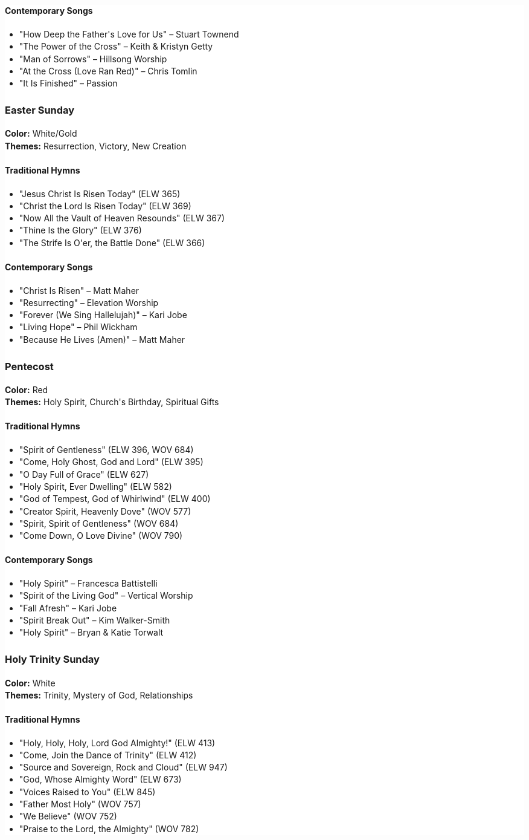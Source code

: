 #### Contemporary Songs
- "How Deep the Father's Love for Us" – Stuart Townend
- "The Power of the Cross" – Keith & Kristyn Getty
- "Man of Sorrows" – Hillsong Worship
- "At the Cross (Love Ran Red)" – Chris Tomlin
- "It Is Finished" – Passion

### Easter Sunday
**Color:** White/Gold  
**Themes:** Resurrection, Victory, New Creation

#### Traditional Hymns
- "Jesus Christ Is Risen Today" (ELW 365)
- "Christ the Lord Is Risen Today" (ELW 369)
- "Now All the Vault of Heaven Resounds" (ELW 367)
- "Thine Is the Glory" (ELW 376)
- "The Strife Is O'er, the Battle Done" (ELW 366)

#### Contemporary Songs
- "Christ Is Risen" – Matt Maher
- "Resurrecting" – Elevation Worship
- "Forever (We Sing Hallelujah)" – Kari Jobe
- "Living Hope" – Phil Wickham
- "Because He Lives (Amen)" – Matt Maher

### Pentecost
**Color:** Red  
**Themes:** Holy Spirit, Church's Birthday, Spiritual Gifts

#### Traditional Hymns
- "Spirit of Gentleness" (ELW 396, WOV 684)
- "Come, Holy Ghost, God and Lord" (ELW 395)
- "O Day Full of Grace" (ELW 627)
- "Holy Spirit, Ever Dwelling" (ELW 582)
- "God of Tempest, God of Whirlwind" (ELW 400)
- "Creator Spirit, Heavenly Dove" (WOV 577)
- "Spirit, Spirit of Gentleness" (WOV 684)
- "Come Down, O Love Divine" (WOV 790)

#### Contemporary Songs
- "Holy Spirit" – Francesca Battistelli
- "Spirit of the Living God" – Vertical Worship
- "Fall Afresh" – Kari Jobe
- "Spirit Break Out" – Kim Walker-Smith
- "Holy Spirit" – Bryan & Katie Torwalt

### Holy Trinity Sunday
**Color:** White  
**Themes:** Trinity, Mystery of God, Relationships

#### Traditional Hymns
- "Holy, Holy, Holy, Lord God Almighty!" (ELW 413)
- "Come, Join the Dance of Trinity" (ELW 412)
- "Source and Sovereign, Rock and Cloud" (ELW 947)
- "God, Whose Almighty Word" (ELW 673)
- "Voices Raised to You" (ELW 845)
- "Father Most Holy" (WOV 757)
- "We Believe" (WOV 752)
- "Praise to the Lord, the Almighty" (WOV 782)
